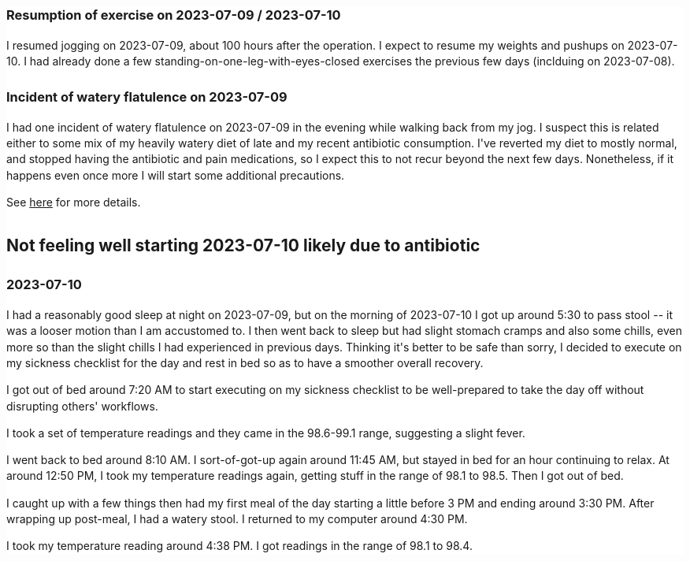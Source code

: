 ### Resumption of exercise on 2023-07-09 / 2023-07-10

I resumed jogging on 2023-07-09, about 100 hours after the
operation. I expect to resume my weights and pushups on 2023-07-10. I
had already done a few standing-on-one-leg-with-eyes-closed exercises
the previous few days (inclduing on 2023-07-08).

### Incident of watery flatulence on 2023-07-09

I had one incident of watery flatulence on 2023-07-09 in the evening
while walking back from my jog. I suspect this is related either to
some mix of my heavily watery diet of late and my recent antibiotic
consumption. I've reverted my diet to mostly normal, and stopped
having the antibiotic and pain medications, so I expect this to not
recur beyond the next few days. Nonetheless, if it happens even once
more I will start some additional precautions.

See
[here](https://www.medicalnewstoday.com/articles/326254#children-and-babies)
for more details.

## Not feeling well starting 2023-07-10 likely due to antibiotic

### 2023-07-10

I had a reasonably good sleep at night on 2023-07-09, but on the
morning of 2023-07-10 I got up around 5:30 to pass stool -- it was a
looser motion than I am accustomed to. I then went back to sleep but
had slight stomach cramps and also some chills, even more so than the
slight chills I had experienced in previous days. Thinking it's better
to be safe than sorry, I decided to execute on my sickness checklist
for the day and rest in bed so as to have a smoother overall recovery.

I got out of bed around 7:20 AM to start executing on my sickness
checklist to be well-prepared to take the day off without disrupting
others' workflows.

I took a set of temperature readings and they came in the 98.6-99.1
range, suggesting a slight fever.

I went back to bed around 8:10 AM. I sort-of-got-up again around 11:45
AM, but stayed in bed for an hour continuing to relax. At around 12:50
PM, I took my temperature readings again, getting stuff in the range
of 98.1 to 98.5. Then I got out of bed.

I caught up with a few things then had my first meal of the day
starting a little before 3 PM and ending around 3:30 PM. After
wrapping up post-meal, I had a watery stool. I returned to my computer
around 4:30 PM.

I took my temperature reading around 4:38 PM. I got readings in the
range of 98.1 to 98.4.
